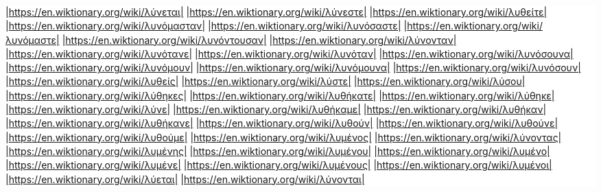|https://en.wiktionary.org/wiki/λύνεται|
|https://en.wiktionary.org/wiki/λύνεστε|
|https://en.wiktionary.org/wiki/λυθείτε|
|https://en.wiktionary.org/wiki/λυνόμασταν|
|https://en.wiktionary.org/wiki/λυνόσαστε|
|https://en.wiktionary.org/wiki/λυνόμαστε|
|https://en.wiktionary.org/wiki/λυνόντουσαν|
|https://en.wiktionary.org/wiki/λύνονταν|
|https://en.wiktionary.org/wiki/λυνότανε|
|https://en.wiktionary.org/wiki/λυνόταν|
|https://en.wiktionary.org/wiki/λυνόσουνα|
|https://en.wiktionary.org/wiki/λυνόμουν|
|https://en.wiktionary.org/wiki/λυνόμουνα|
|https://en.wiktionary.org/wiki/λυνόσουν|
|https://en.wiktionary.org/wiki/λυθείς|
|https://en.wiktionary.org/wiki/λύστε|
|https://en.wiktionary.org/wiki/λύσου|
|https://en.wiktionary.org/wiki/λύθηκες|
|https://en.wiktionary.org/wiki/λυθήκατε|
|https://en.wiktionary.org/wiki/λύθηκε|
|https://en.wiktionary.org/wiki/λύνε|
|https://en.wiktionary.org/wiki/λυθήκαμε|
|https://en.wiktionary.org/wiki/λυθήκαν|
|https://en.wiktionary.org/wiki/λυθήκανε|
|https://en.wiktionary.org/wiki/λυθούν|
|https://en.wiktionary.org/wiki/λυθούνε|
|https://en.wiktionary.org/wiki/λυθούμε|
|https://en.wiktionary.org/wiki/λυμένος|
|https://en.wiktionary.org/wiki/λύνοντας|
|https://en.wiktionary.org/wiki/λυμένης|
|https://en.wiktionary.org/wiki/λυμένου|
|https://en.wiktionary.org/wiki/λυμένο|
|https://en.wiktionary.org/wiki/λυμένε|
|https://en.wiktionary.org/wiki/λυμένους|
|https://en.wiktionary.org/wiki/λυμένοι|
|https://en.wiktionary.org/wiki/λύεται|
|https://en.wiktionary.org/wiki/λύνονται|
